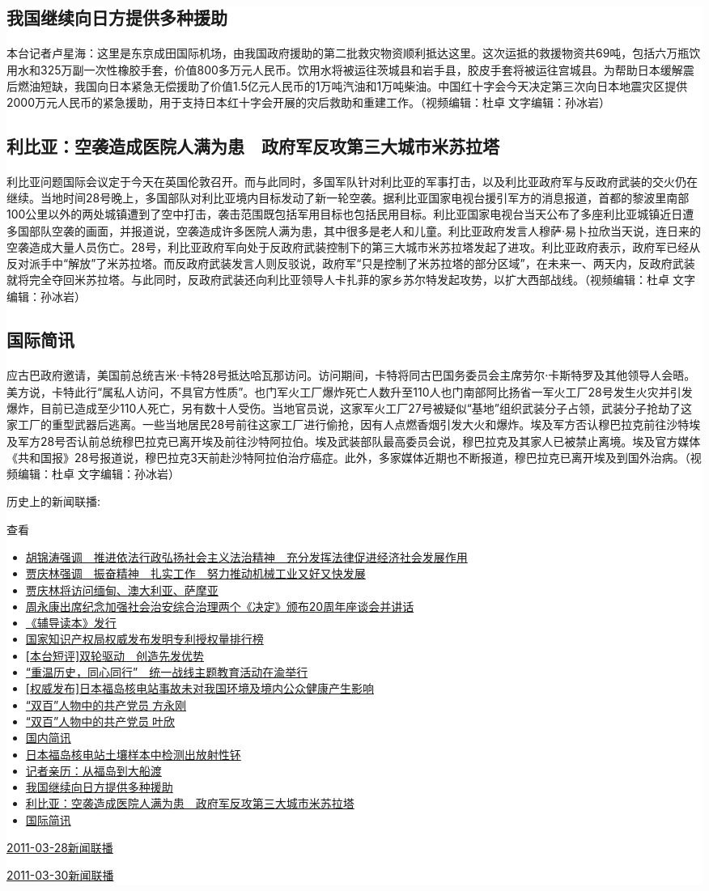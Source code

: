 
## 我国继续向日方提供多种援助


本台记者卢星海：这里是东京成田国际机场，由我国政府援助的第二批救灾物资顺利抵达这里。这次运抵的救援物资共69吨，包括六万瓶饮用水和325万副一次性橡胶手套，价值800多万元人民币。饮用水将被运往茨城县和岩手县，胶皮手套将被运往宫城县。为帮助日本缓解震后燃油短缺，我国向日本紧急无偿援助了价值1.5亿元人民币的1万吨汽油和1万吨柴油。中国红十字会今天决定第三次向日本地震灾区提供2000万元人民币的紧急援助，用于支持日本红十字会开展的灾后救助和重建工作。（视频编辑：杜卓 文字编辑：孙冰岩）


## 利比亚：空袭造成医院人满为患　政府军反攻第三大城市米苏拉塔


利比亚问题国际会议定于今天在英国伦敦召开。而与此同时，多国军队针对利比亚的军事打击，以及利比亚政府军与反政府武装的交火仍在继续。当地时间28号晚上，多国部队对利比亚境内目标发动了新一轮空袭。据利比亚国家电视台援引军方的消息报道，首都的黎波里南部100公里以外的两处城镇遭到了空中打击，袭击范围既包括军用目标也包括民用目标。利比亚国家电视台当天公布了多座利比亚城镇近日遭多国部队空袭的画面，并报道说，空袭造成许多医院人满为患，其中很多是老人和儿童。利比亚政府发言人穆萨·易卜拉欣当天说，连日来的空袭造成大量人员伤亡。28号，利比亚政府军向处于反政府武装控制下的第三大城市米苏拉塔发起了进攻。利比亚政府表示，政府军已经从反对派手中“解放”了米苏拉塔。而反政府武装发言人则反驳说，政府军“只是控制了米苏拉塔的部分区域”，在未来一、两天内，反政府武装就将完全夺回米苏拉塔。与此同时，反政府武装还向利比亚领导人卡扎菲的家乡苏尔特发起攻势，以扩大西部战线。（视频编辑：杜卓 文字编辑：孙冰岩）


## 国际简讯


应古巴政府邀请，美国前总统吉米·卡特28号抵达哈瓦那访问。访问期间，卡特将同古巴国务委员会主席劳尔·卡斯特罗及其他领导人会晤。美方说，卡特此行“属私人访问，不具官方性质”。也门军火工厂爆炸死亡人数升至110人也门南部阿比扬省一军火工厂28号发生火灾并引发爆炸，目前已造成至少110人死亡，另有数十人受伤。当地官员说，这家军火工厂27号被疑似“基地”组织武装分子占领，武装分子抢劫了这家工厂的重型武器后逃离。一些当地居民28号前往这家工厂进行偷抢，因有人点燃香烟引发大火和爆炸。埃及军方否认穆巴拉克前往沙特埃及军方28号否认前总统穆巴拉克已离开埃及前往沙特阿拉伯。埃及武装部队最高委员会说，穆巴拉克及其家人已被禁止离境。埃及官方媒体《共和国报》28号报道说，穆巴拉克3天前赴沙特阿拉伯治疗癌症。此外，多家媒体近期也不断报道，穆巴拉克已离开埃及到国外治病。（视频编辑：杜卓 文字编辑：孙冰岩）






历史上的新闻联播:

 查看
 

* [胡锦涛强调　推进依法行政弘扬社会主义法治精神　充分发挥法律促进经济社会发展作用](#胡锦涛强调　推进依法行政弘扬社会主义法治精神　充分发挥法律促进经济社会发展作用)
* [贾庆林强调　振奋精神　扎实工作　努力推动机械工业又好又快发展](#贾庆林强调　振奋精神　扎实工作　努力推动机械工业又好又快发展)
* [贾庆林将访问缅甸、澳大利亚、萨摩亚](#贾庆林将访问缅甸、澳大利亚、萨摩亚)
* [周永康出席纪念加强社会治安综合治理两个《决定》颁布20周年座谈会并讲话](#周永康出席纪念加强社会治安综合治理两个《决定》颁布20周年座谈会并讲话)
* [《辅导读本》发行](#《辅导读本》发行)
* [国家知识产权局权威发布发明专利授权量排行榜](#国家知识产权局权威发布发明专利授权量排行榜)
* [[本台短评]双轮驱动　创造先发优势](#本台短评-双轮驱动　创造先发优势)
* [“重温历史，同心同行”　统一战线主题教育活动在渝举行](#“重温历史，同心同行”　统一战线主题教育活动在渝举行)
* [[权威发布]日本福岛核电站事故未对我国环境及境内公众健康产生影响](#权威发布-日本福岛核电站事故未对我国环境及境内公众健康产生影响)
* [“双百”人物中的共产党员 方永刚](#“双百”人物中的共产党员-方永刚)
* [“双百”人物中的共产党员 叶欣](#“双百”人物中的共产党员-叶欣)
* [国内简讯](#国内简讯)
* [日本福岛核电站土壤样本中检测出放射性钚](#日本福岛核电站土壤样本中检测出放射性钚)
* [记者亲历：从福岛到大船渡](#记者亲历：从福岛到大船渡)
* [我国继续向日方提供多种援助](#我国继续向日方提供多种援助)
* [利比亚：空袭造成医院人满为患　政府军反攻第三大城市米苏拉塔](#利比亚：空袭造成医院人满为患　政府军反攻第三大城市米苏拉塔)
* [国际简讯](#国际简讯)






[2011-03-28新闻联播](/xinwenlianbo/20110328)


[2011-03-30新闻联播](/xinwenlianbo/20110330)




